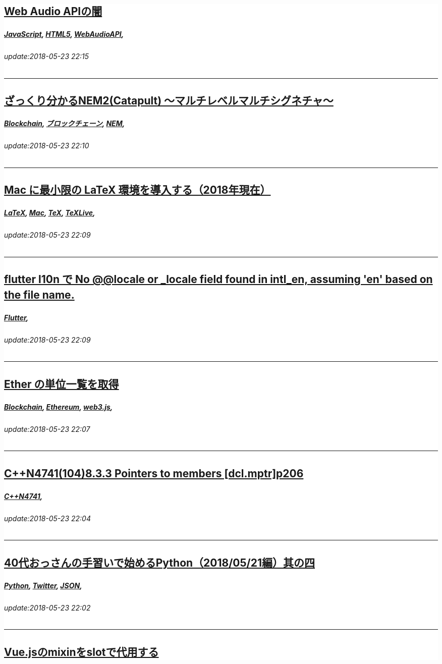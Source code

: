 ## [Web Audio APIの闇](https://qiita.com/zprodev/items/7fcd8335d7e8e613a01f)
##### [JavaScript](https://qiita.com/tags/JavaScript), [HTML5](https://qiita.com/tags/HTML5), [WebAudioAPI](https://qiita.com/tags/WebAudioAPI), 
###### update:2018-05-23 22:15
---
## [ざっくり分かるNEM2(Catapult) 〜マルチレベルマルチシグネチャ〜](https://qiita.com/daoka/items/90964c84eb103fcc519b)
##### [Blockchain](https://qiita.com/tags/Blockchain), [ブロックチェーン](https://qiita.com/tags/ブロックチェーン), [NEM](https://qiita.com/tags/NEM), 
###### update:2018-05-23 22:10
---
## [Mac に最小限の LaTeX 環境を導入する（2018年現在）](https://qiita.com/yskuniv/items/8d9558b6d2edf8846520)
##### [LaTeX](https://qiita.com/tags/LaTeX), [Mac](https://qiita.com/tags/Mac), [TeX](https://qiita.com/tags/TeX), [TeXLive](https://qiita.com/tags/TeXLive), 
###### update:2018-05-23 22:09
---
## [flutter l10n で No @@locale or _locale field found in intl_en, assuming 'en' based on the file name. ](https://qiita.com/sekitaka_1214/items/2114d1870cfe607b4d87)
##### [Flutter](https://qiita.com/tags/Flutter), 
###### update:2018-05-23 22:09
---
## [Ether の単位一覧を取得](https://qiita.com/hm0429/items/c2659e422a9abefc11fd)
##### [Blockchain](https://qiita.com/tags/Blockchain), [Ethereum](https://qiita.com/tags/Ethereum), [web3.js](https://qiita.com/tags/web3.js), 
###### update:2018-05-23 22:07
---
## [C++N4741(104)8.3.3 Pointers to members [dcl.mptr]p206](https://qiita.com/kaizen_nagoya/items/4aa9fe610313e6d19af2)
##### [C++N4741](https://qiita.com/tags/C++N4741), 
###### update:2018-05-23 22:04
---
## [40代おっさんの手習いで始めるPython（2018/05/21編）其の四](https://qiita.com/m_kirigoe/items/4c9c53b9c25dfc04d6ef)
##### [Python](https://qiita.com/tags/Python), [Twitter](https://qiita.com/tags/Twitter), [JSON](https://qiita.com/tags/JSON), 
###### update:2018-05-23 22:02
---
## [Vue.jsのmixinをslotで代用する](https://qiita.com/terrierscript/items/f051617522b20d57fd7b)